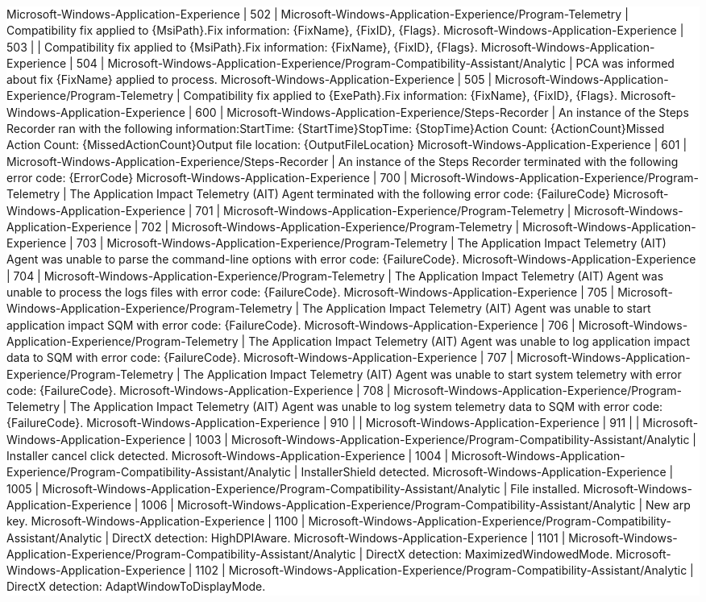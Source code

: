 Microsoft-Windows-Application-Experience  |  502       |  Microsoft-Windows-Application-Experience/Program-Telemetry                         |  Compatibility fix applied to {MsiPath}.Fix information: {FixName}, {FixID}, {Flags}.
Microsoft-Windows-Application-Experience  |  503       |                                                                                     |  Compatibility fix applied to {MsiPath}.Fix information: {FixName}, {FixID}, {Flags}.
Microsoft-Windows-Application-Experience  |  504       |  Microsoft-Windows-Application-Experience/Program-Compatibility-Assistant/Analytic  |  PCA was informed about fix {FixName} applied to process.
Microsoft-Windows-Application-Experience  |  505       |  Microsoft-Windows-Application-Experience/Program-Telemetry                         |  Compatibility fix applied to {ExePath}.Fix information: {FixName}, {FixID}, {Flags}.
Microsoft-Windows-Application-Experience  |  600       |  Microsoft-Windows-Application-Experience/Steps-Recorder                            |  An instance of the Steps Recorder ran with the following information:StartTime: {StartTime}StopTime: {StopTime}Action Count: {ActionCount}Missed Action Count: {MissedActionCount}Output file location: {OutputFileLocation}
Microsoft-Windows-Application-Experience  |  601       |  Microsoft-Windows-Application-Experience/Steps-Recorder                            |  An instance of the Steps Recorder terminated with the following error code: {ErrorCode}
Microsoft-Windows-Application-Experience  |  700       |  Microsoft-Windows-Application-Experience/Program-Telemetry                         |  The Application Impact Telemetry (AIT) Agent terminated with the following error code: {FailureCode}
Microsoft-Windows-Application-Experience  |  701       |  Microsoft-Windows-Application-Experience/Program-Telemetry                         |
Microsoft-Windows-Application-Experience  |  702       |  Microsoft-Windows-Application-Experience/Program-Telemetry                         |
Microsoft-Windows-Application-Experience  |  703       |  Microsoft-Windows-Application-Experience/Program-Telemetry                         |  The Application Impact Telemetry (AIT) Agent was unable to parse the command-line options with error code: {FailureCode}.
Microsoft-Windows-Application-Experience  |  704       |  Microsoft-Windows-Application-Experience/Program-Telemetry                         |  The Application Impact Telemetry (AIT) Agent was unable to process the logs files with error code: {FailureCode}.
Microsoft-Windows-Application-Experience  |  705       |  Microsoft-Windows-Application-Experience/Program-Telemetry                         |  The Application Impact Telemetry (AIT) Agent was unable to start application impact SQM with error code: {FailureCode}.
Microsoft-Windows-Application-Experience  |  706       |  Microsoft-Windows-Application-Experience/Program-Telemetry                         |  The Application Impact Telemetry (AIT) Agent was unable to log application impact data to SQM with error code: {FailureCode}.
Microsoft-Windows-Application-Experience  |  707       |  Microsoft-Windows-Application-Experience/Program-Telemetry                         |  The Application Impact Telemetry (AIT) Agent was unable to start system telemetry with error code: {FailureCode}.
Microsoft-Windows-Application-Experience  |  708       |  Microsoft-Windows-Application-Experience/Program-Telemetry                         |  The Application Impact Telemetry (AIT) Agent was unable to log system telemetry data to SQM with error code: {FailureCode}.
Microsoft-Windows-Application-Experience  |  910       |                                                                                     |
Microsoft-Windows-Application-Experience  |  911       |                                                                                     |
Microsoft-Windows-Application-Experience  |  1003      |  Microsoft-Windows-Application-Experience/Program-Compatibility-Assistant/Analytic  |  Installer cancel click detected.
Microsoft-Windows-Application-Experience  |  1004      |  Microsoft-Windows-Application-Experience/Program-Compatibility-Assistant/Analytic  |  InstallerShield detected.
Microsoft-Windows-Application-Experience  |  1005      |  Microsoft-Windows-Application-Experience/Program-Compatibility-Assistant/Analytic  |  File installed.
Microsoft-Windows-Application-Experience  |  1006      |  Microsoft-Windows-Application-Experience/Program-Compatibility-Assistant/Analytic  |  New arp key.
Microsoft-Windows-Application-Experience  |  1100      |  Microsoft-Windows-Application-Experience/Program-Compatibility-Assistant/Analytic  |  DirectX detection: HighDPIAware.
Microsoft-Windows-Application-Experience  |  1101      |  Microsoft-Windows-Application-Experience/Program-Compatibility-Assistant/Analytic  |  DirectX detection: MaximizedWindowedMode.
Microsoft-Windows-Application-Experience  |  1102      |  Microsoft-Windows-Application-Experience/Program-Compatibility-Assistant/Analytic  |  DirectX detection: AdaptWindowToDisplayMode.